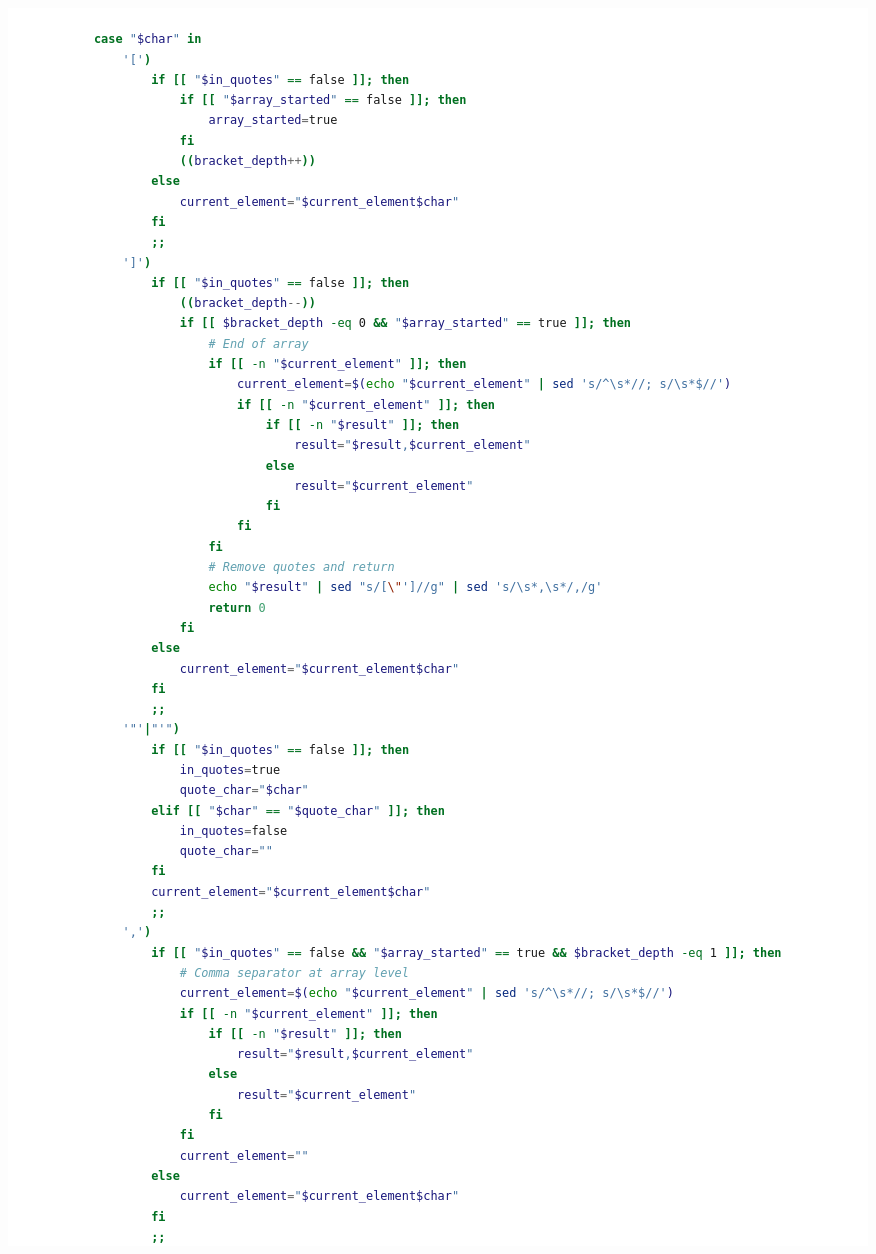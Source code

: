 ```bash
            
            case "$char" in
                '[')
                    if [[ "$in_quotes" == false ]]; then
                        if [[ "$array_started" == false ]]; then
                            array_started=true
                        fi
                        ((bracket_depth++))
                    else
                        current_element="$current_element$char"
                    fi
                    ;;
                ']')
                    if [[ "$in_quotes" == false ]]; then
                        ((bracket_depth--))
                        if [[ $bracket_depth -eq 0 && "$array_started" == true ]]; then
                            # End of array
                            if [[ -n "$current_element" ]]; then
                                current_element=$(echo "$current_element" | sed 's/^\s*//; s/\s*$//')
                                if [[ -n "$current_element" ]]; then
                                    if [[ -n "$result" ]]; then
                                        result="$result,$current_element"
                                    else
                                        result="$current_element"
                                    fi
                                fi
                            fi
                            # Remove quotes and return
                            echo "$result" | sed "s/[\"']//g" | sed 's/\s*,\s*/,/g'
                            return 0
                        fi
                    else
                        current_element="$current_element$char"
                    fi
                    ;;
                '"'|"'")
                    if [[ "$in_quotes" == false ]]; then
                        in_quotes=true
                        quote_char="$char"
                    elif [[ "$char" == "$quote_char" ]]; then
                        in_quotes=false
                        quote_char=""
                    fi
                    current_element="$current_element$char"
                    ;;
                ',')
                    if [[ "$in_quotes" == false && "$array_started" == true && $bracket_depth -eq 1 ]]; then
                        # Comma separator at array level
                        current_element=$(echo "$current_element" | sed 's/^\s*//; s/\s*$//')
                        if [[ -n "$current_element" ]]; then
                            if [[ -n "$result" ]]; then
                                result="$result,$current_element"
                            else
                                result="$current_element"
                            fi
                        fi
                        current_element=""
                    else
                        current_element="$current_element$char"
                    fi
                    ;;
```